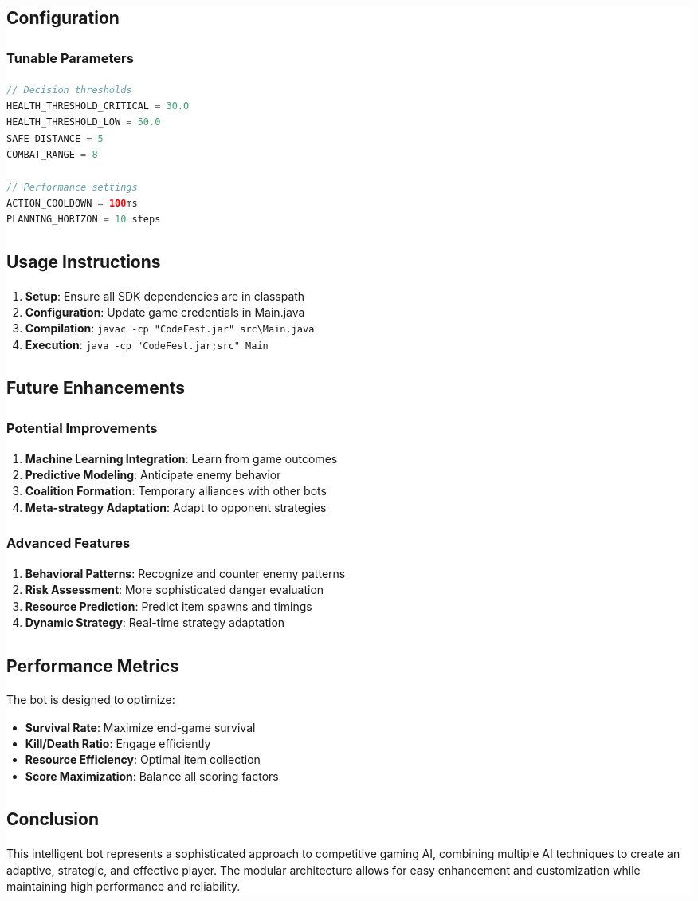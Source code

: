 ## Configuration

### Tunable Parameters
```java
// Decision thresholds
HEALTH_THRESHOLD_CRITICAL = 30.0
HEALTH_THRESHOLD_LOW = 50.0
SAFE_DISTANCE = 5
COMBAT_RANGE = 8

// Performance settings
ACTION_COOLDOWN = 100ms
PLANNING_HORIZON = 10 steps
```

## Usage Instructions

1. **Setup**: Ensure all SDK dependencies are in classpath
2. **Configuration**: Update game credentials in Main.java
3. **Compilation**: `javac -cp "CodeFest.jar" src\Main.java`
4. **Execution**: `java -cp "CodeFest.jar;src" Main`

## Future Enhancements

### Potential Improvements
1. **Machine Learning Integration**: Learn from game outcomes
2. **Predictive Modeling**: Anticipate enemy behavior
3. **Coalition Formation**: Temporary alliances with other bots
4. **Meta-strategy Adaptation**: Adapt to opponent strategies

### Advanced Features
1. **Behavioral Patterns**: Recognize and counter enemy patterns
2. **Risk Assessment**: More sophisticated danger evaluation
3. **Resource Prediction**: Predict item spawns and timings
4. **Dynamic Strategy**: Real-time strategy adaptation

## Performance Metrics

The bot is designed to optimize:
- **Survival Rate**: Maximize end-game survival
- **Kill/Death Ratio**: Engage efficiently
- **Resource Efficiency**: Optimal item collection
- **Score Maximization**: Balance all scoring factors

## Conclusion

This intelligent bot represents a sophisticated approach to competitive gaming AI, combining multiple AI techniques to create an adaptive, strategic, and effective player. The modular architecture allows for easy enhancement and customization while maintaining high performance and reliability.
